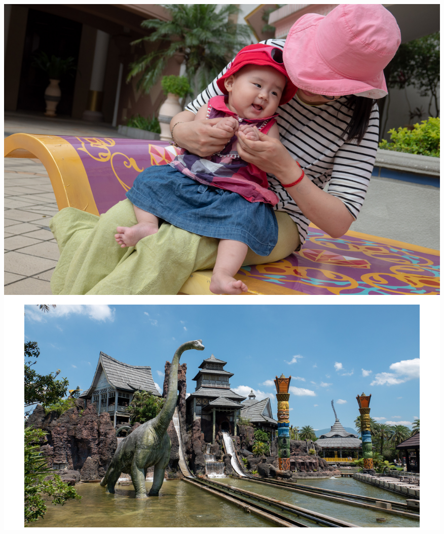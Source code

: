 <a href="https://flic.kr/p/26eM85e" target="_blank"><img src="share06.jpg"></a>
</figure>
<figure>
<a href="https://flic.kr/p/27Bp1NB" target="_blank"><img src="share07.jpg"></a>
</figure>
<figure>